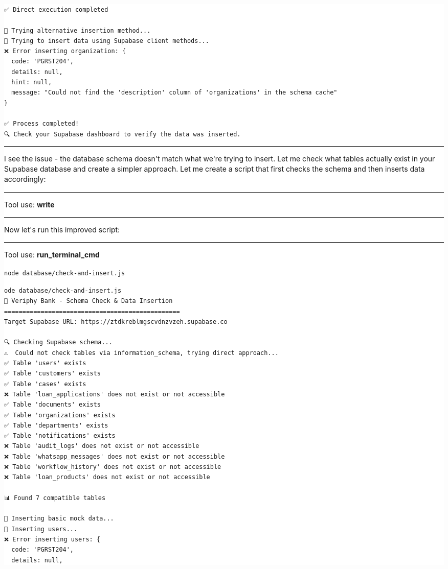 ```
✅ Direct execution completed

🔄 Trying alternative insertion method...
🔄 Trying to insert data using Supabase client methods...
❌ Error inserting organization: {
  code: 'PGRST204',
  details: null,
  hint: null,
  message: "Could not find the 'description' column of 'organizations' in the schema cache"                                                                     
}

✅ Process completed!
🔍 Check your Supabase dashboard to verify the data was inserted.
```

---

I see the issue - the database schema doesn't match what we're trying to insert. Let me check what tables actually exist in your Supabase database and create a simpler approach. Let me create a script that first checks the schema and then inserts data accordingly:


---

Tool use: **write**

---

Now let's run this improved script:


---

Tool use: **run_terminal_cmd**

```bash
node database/check-and-insert.js
```

```
ode database/check-and-insert.js                                                
🎯 Veriphy Bank - Schema Check & Data Insertion
================================================
Target Supabase URL: https://ztdkreblmgscvdnzvzeh.supabase.co

🔍 Checking Supabase schema...
⚠️  Could not check tables via information_schema, trying direct approach...
✅ Table 'users' exists
✅ Table 'customers' exists
✅ Table 'cases' exists
❌ Table 'loan_applications' does not exist or not accessible
✅ Table 'documents' exists
✅ Table 'organizations' exists
✅ Table 'departments' exists
✅ Table 'notifications' exists
❌ Table 'audit_logs' does not exist or not accessible
❌ Table 'whatsapp_messages' does not exist or not accessible
❌ Table 'workflow_history' does not exist or not accessible
❌ Table 'loan_products' does not exist or not accessible

📊 Found 7 compatible tables

🚀 Inserting basic mock data...
📝 Inserting users...
❌ Error inserting users: {
  code: 'PGRST204',
  details: null,
```